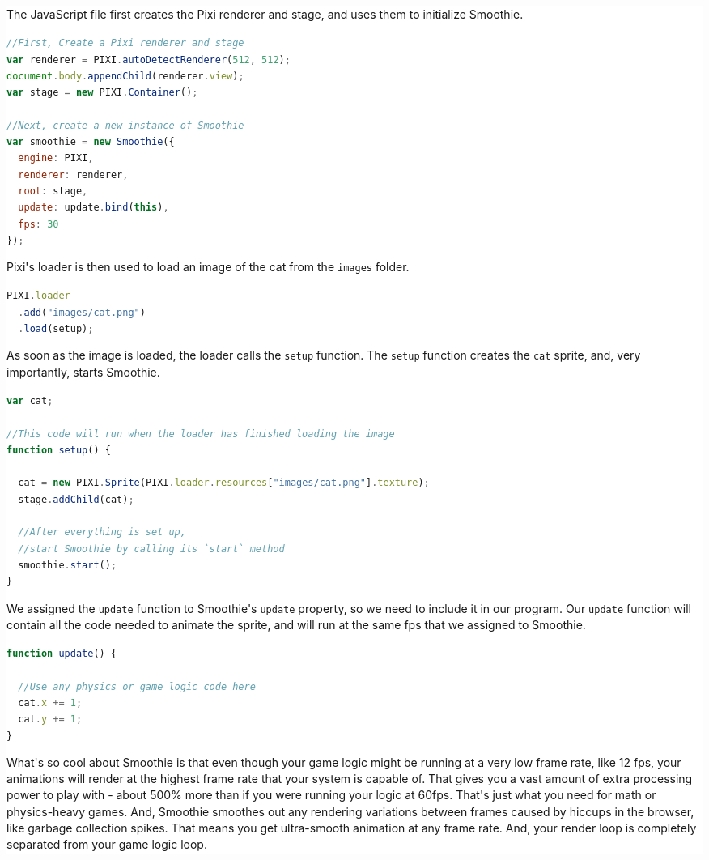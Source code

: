 The JavaScript file first creates the Pixi renderer and stage, and
uses them to initialize Smoothie.
```js
//First, Create a Pixi renderer and stage
var renderer = PIXI.autoDetectRenderer(512, 512);
document.body.appendChild(renderer.view);
var stage = new PIXI.Container();

//Next, create a new instance of Smoothie
var smoothie = new Smoothie({
  engine: PIXI, 
  renderer: renderer,
  root: stage,
  update: update.bind(this),
  fps: 30
});
```
Pixi's loader is then used to load an image of the cat from the
`images` folder.
```js
PIXI.loader
  .add("images/cat.png")
  .load(setup);
```
As soon as the image is loaded, the loader calls the `setup` function.
The `setup` function creates the `cat` sprite, and, very importantly,
starts Smoothie.
```js
var cat;

//This code will run when the loader has finished loading the image
function setup() {

  cat = new PIXI.Sprite(PIXI.loader.resources["images/cat.png"].texture);
  stage.addChild(cat);

  //After everything is set up, 
  //start Smoothie by calling its `start` method
  smoothie.start();
}
```
We assigned the `update` function to Smoothie's `update`
property, so we need to include it in our program. Our `update` function
will contain all the code needed to animate the sprite, and will run at
the same fps that we assigned to Smoothie.
```js
function update() {

  //Use any physics or game logic code here
  cat.x += 1;
  cat.y += 1;
}
```
What's so cool about Smoothie is that even though your game logic might be
running at a very low frame rate, like 12 fps, your animations will
render at the highest frame rate that your system is capable of. That
gives you a vast amount of extra processing power to play with - about
500% more than if you were running your logic at 60fps. That's just
what you need for math or physics-heavy games. And,
Smoothie smoothes out any rendering variations between frames caused by
hiccups in the browser, like garbage collection spikes. That
means you get ultra-smooth animation at any frame rate. And, your
render loop is completely separated from your game logic loop.
